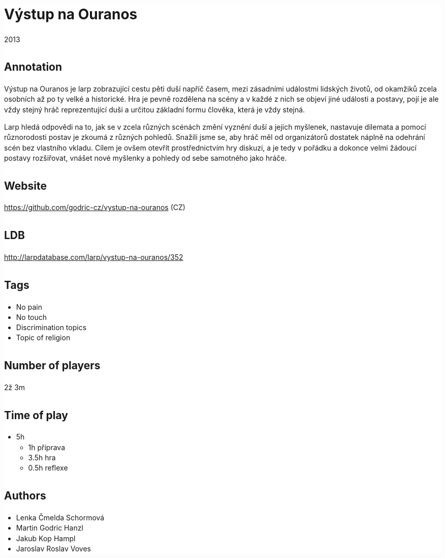 
# Výstup na Ouranos

2013



## Annotation

Výstup na Ouranos je larp zobrazující cestu pěti duší napříč časem, mezi zásadními událostmi lidských životů, od okamžiků zcela osobních až po ty velké a historické. Hra je pevně rozdělena na scény a v každé z nich se objeví jiné události a postavy, pojí je ale vždy stejný hráč reprezentující duši a určitou základní formu člověka, která je vždy stejná.

Larp hledá odpovědi na to, jak se v zcela různých scénách změní vyznění duší a jejich myšlenek, nastavuje dilemata a pomocí různorodosti postav je zkoumá z různých pohledů. Snažili jsme se, aby hráč měl od organizátorů dostatek náplně na odehrání scén bez vlastního vkladu. Cílem je ovšem otevřít prostřednictvím hry diskuzi, a je tedy v pořádku a dokonce velmi žádoucí postavy rozšiřovat, vnášet nové myšlenky a pohledy od sebe samotného jako hráče.

## Website

https://github.com/godric-cz/vystup-na-ouranos (CZ)

## LDB

http://larpdatabase.com/larp/vystup-na-ouranos/352

## Tags

- No pain
- No touch
- Discrimination topics
- Topic of religion

## Number of players

2ž 3m

## Time of play

- 5h
  - 1h příprava
  - 3.5h hra
  - 0.5h reflexe

## Authors

- Lenka Čmelda Schormová
- Martin Godric Hanzl
- Jakub Kop Hampl
- Jaroslav Roslav Voves
